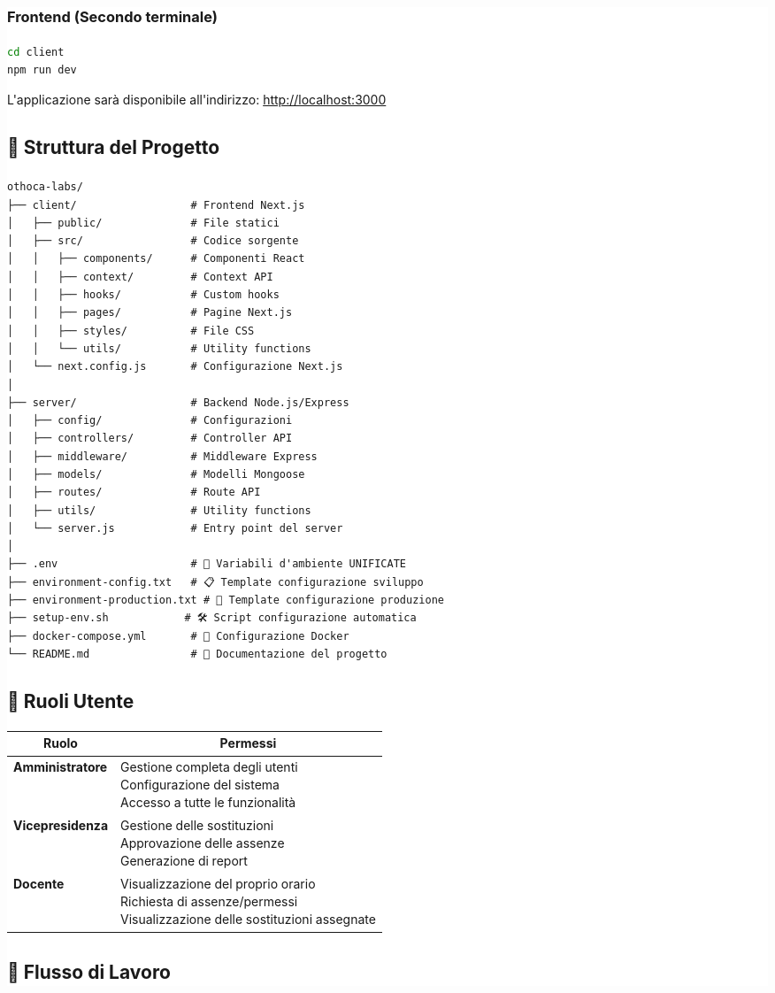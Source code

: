 ### Frontend (Secondo terminale)
```bash
cd client
npm run dev
```
L'applicazione sarà disponibile all'indirizzo: [http://localhost:3000](http://localhost:3000)

## 📁 Struttura del Progetto

```
othoca-labs/
├── client/                  # Frontend Next.js
│   ├── public/              # File statici
│   ├── src/                 # Codice sorgente
│   │   ├── components/      # Componenti React
│   │   ├── context/         # Context API
│   │   ├── hooks/           # Custom hooks
│   │   ├── pages/           # Pagine Next.js
│   │   ├── styles/          # File CSS
│   │   └── utils/           # Utility functions
│   └── next.config.js       # Configurazione Next.js
│
├── server/                  # Backend Node.js/Express
│   ├── config/              # Configurazioni
│   ├── controllers/         # Controller API
│   ├── middleware/          # Middleware Express
│   ├── models/              # Modelli Mongoose
│   ├── routes/              # Route API
│   ├── utils/               # Utility functions
│   └── server.js            # Entry point del server
│
├── .env                     # 🔧 Variabili d'ambiente UNIFICATE
├── environment-config.txt   # 📋 Template configurazione sviluppo
├── environment-production.txt # 🚀 Template configurazione produzione
├── setup-env.sh            # 🛠️ Script configurazione automatica
├── docker-compose.yml       # 🐳 Configurazione Docker
└── README.md                # 📖 Documentazione del progetto
```


## 👥 Ruoli Utente

| Ruolo | Permessi |
|-------|----------|
| **Amministratore** | Gestione completa degli utenti<br>Configurazione del sistema<br>Accesso a tutte le funzionalità |
| **Vicepresidenza** | Gestione delle sostituzioni<br>Approvazione delle assenze<br>Generazione di report |
| **Docente** | Visualizzazione del proprio orario<br>Richiesta di assenze/permessi<br>Visualizzazione delle sostituzioni assegnate |

## 🔄 Flusso di Lavoro
